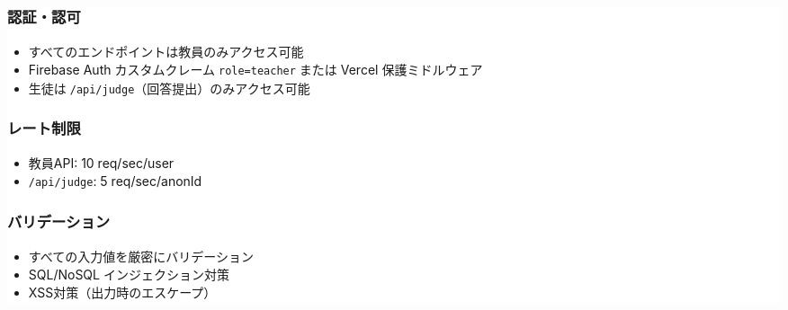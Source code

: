 ### 認証・認可
- すべてのエンドポイントは教員のみアクセス可能
- Firebase Auth カスタムクレーム `role=teacher` または Vercel 保護ミドルウェア
- 生徒は `/api/judge`（回答提出）のみアクセス可能

### レート制限
- 教員API: 10 req/sec/user
- `/api/judge`: 5 req/sec/anonId

### バリデーション
- すべての入力値を厳密にバリデーション
- SQL/NoSQL インジェクション対策
- XSS対策（出力時のエスケープ）
